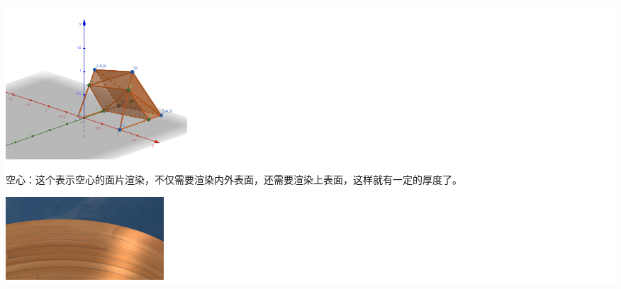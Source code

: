 <img src="%E8%8C%97%E9%85%8A%20cb15fad82be14f80ad3914fa8c336891/Untitled%204.png" alt="空心：这个表示空心的面片渲染，不仅需要渲染内外表面，还需要渲染上表面，这样就有一定的厚度了。" style="zoom:25%;" />

空心：这个表示空心的面片渲染，不仅需要渲染内外表面，还需要渲染上表面，这样就有一定的厚度了。

<img src="%E8%8C%97%E9%85%8A%20cb15fad82be14f80ad3914fa8c336891/Untitled%205.png" alt="有厚度的杯子细节展示" style="zoom:25%;" />